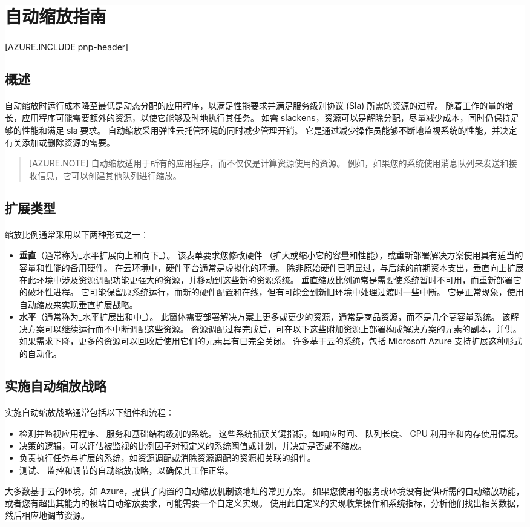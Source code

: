 <properties
   pageTitle="自动缩放指南 |Microsoft Azure"
   description="有关如何自动缩放比例来动态分配资源所需的应用程序的指南。"
   services=""
   documentationCenter="na"
   authors="dragon119"
   manager="christb"
   editor=""
   tags=""/>

<tags
   ms.service="best-practice"
   ms.devlang="na"
   ms.topic="article"
   ms.tgt_pltfrm="na"
   ms.workload="na"
   ms.date="07/13/2016"
   ms.author="masashin"/>

# <a name="autoscaling-guidance"></a>自动缩放指南

[AZURE.INCLUDE [pnp-header](../includes/guidance-pnp-header-include.md)]

## <a name="overview"></a>概述
自动缩放时运行成本降至最低是动态分配的应用程序，以满足性能要求并满足服务级别协议 (Sla) 所需的资源的过程。 随着工作的量的增长，应用程序可能需要额外的资源，以使它能够及时地执行其任务。 如需 slackens，资源可以是解除分配，尽量减少成本，同时仍保持足够的性能和满足 sla 要求。
自动缩放采用弹性云托管环境的同时减少管理开销。 它是通过减少操作员能够不断地监视系统的性能，并决定有关添加或删除资源的需要。
>[AZURE.NOTE] 自动缩放适用于所有的应用程序，而不仅仅是计算资源使用的资源。 例如，如果您的系统使用消息队列来发送和接收信息，它可以创建其他队列进行缩放。

## <a name="types-of-scaling"></a>扩展类型
缩放比例通常采用以下两种形式之一︰

- **垂直**（通常称为_水平扩展向上和向下_）。 该表单要求您修改硬件 （扩大或缩小它的容量和性能），或重新部署解决方案使用具有适当的容量和性能的备用硬件。 在云环境中，硬件平台通常是虚拟化的环境。 除非原始硬件已明显过，与后续的前期资本支出，垂直向上扩展在此环境中涉及资源调配功能更强大的资源，并移动到这些新的资源系统。 垂直缩放比例通常是需要使系统暂时不可用，而重新部署它的破坏性进程。 它可能保留原系统运行，而新的硬件配置和在线，但有可能会到新旧环境中处理过渡时一些中断。 它是正常现象，使用自动缩放来实现垂直扩展战略。
- **水平**（通常称为_水平扩展出和中_）。 此窗体需要部署解决方案上更多或更少的资源，通常是商品资源，而不是几个高容量系统。 该解决方案可以继续运行而不中断调配这些资源。 资源调配过程完成后，可在以下这些附加资源上部署构成解决方案的元素的副本，并供。 如果需求下降，更多的资源可以回收后使用它们的元素具有已完全关闭。 许多基于云的系统，包括 Microsoft Azure 支持扩展这种形式的自动化。

## <a name="implement-an-autoscaling-strategy"></a>实施自动缩放战略
实施自动缩放战略通常包括以下组件和流程︰

- 检测并监视应用程序、 服务和基础结构级别的系统。 这些系统捕获关键指标，如响应时间、 队列长度、 CPU 利用率和内存使用情况。
- 决策的逻辑，可以评估被监视的比例因子对预定义的系统阈值或计划，并决定是否或不缩放。
- 负责执行任务与扩展的系统，如资源调配或消除资源调配的资源相关联的组件。
- 测试、 监控和调节的自动缩放战略，以确保其工作正常。

大多数基于云的环境，如 Azure，提供了内置的自动缩放机制该地址的常见方案。 如果您使用的服务或环境没有提供所需的自动缩放功能，或者您有超出其能力的极端自动缩放要求，可能需要一个自定义实现。 使用此自定义的实现收集操作和系统指标，分析他们找出相关数据，然后相应地调节资源。

